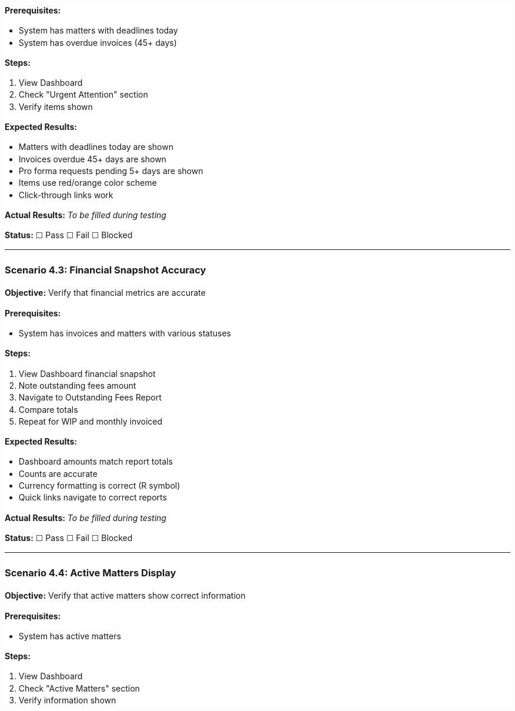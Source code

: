 **Prerequisites:**
- System has matters with deadlines today
- System has overdue invoices (45+ days)

**Steps:**
1. View Dashboard
2. Check "Urgent Attention" section
3. Verify items shown

**Expected Results:**
- Matters with deadlines today are shown
- Invoices overdue 45+ days are shown
- Pro forma requests pending 5+ days are shown
- Items use red/orange color scheme
- Click-through links work

**Actual Results:** _To be filled during testing_

**Status:** ☐ Pass ☐ Fail ☐ Blocked

---

### Scenario 4.3: Financial Snapshot Accuracy
**Objective:** Verify that financial metrics are accurate

**Prerequisites:**
- System has invoices and matters with various statuses

**Steps:**
1. View Dashboard financial snapshot
2. Note outstanding fees amount
3. Navigate to Outstanding Fees Report
4. Compare totals
5. Repeat for WIP and monthly invoiced

**Expected Results:**
- Dashboard amounts match report totals
- Counts are accurate
- Currency formatting is correct (R symbol)
- Quick links navigate to correct reports

**Actual Results:** _To be filled during testing_

**Status:** ☐ Pass ☐ Fail ☐ Blocked

---

### Scenario 4.4: Active Matters Display
**Objective:** Verify that active matters show correct information

**Prerequisites:**
- System has active matters

**Steps:**
1. View Dashboard
2. Check "Active Matters" section
3. Verify information shown
